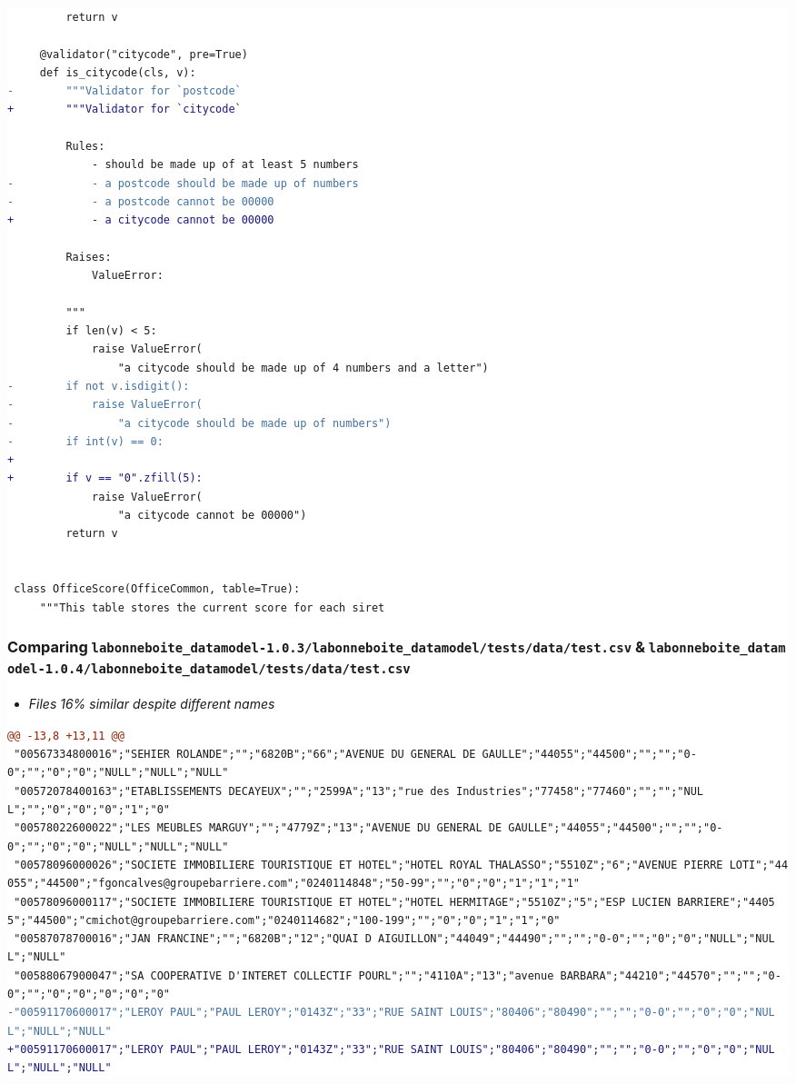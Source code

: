 ```diff
         return v
 
     @validator("citycode", pre=True)
     def is_citycode(cls, v):
-        """Validator for `postcode`
+        """Validator for `citycode`
 
         Rules:
             - should be made up of at least 5 numbers
-            - a postcode should be made up of numbers
-            - a postcode cannot be 00000
+            - a citycode cannot be 00000
 
         Raises:
             ValueError:
 
         """
         if len(v) < 5:
             raise ValueError(
                 "a citycode should be made up of 4 numbers and a letter")
-        if not v.isdigit():
-            raise ValueError(
-                "a citycode should be made up of numbers")
-        if int(v) == 0:
+
+        if v == "0".zfill(5):
             raise ValueError(
                 "a citycode cannot be 00000")
         return v
 
 
 class OfficeScore(OfficeCommon, table=True):
     """This table stores the current score for each siret
```

### Comparing `labonneboite_datamodel-1.0.3/labonneboite_datamodel/tests/data/test.csv` & `labonneboite_datamodel-1.0.4/labonneboite_datamodel/tests/data/test.csv`

 * *Files 16% similar despite different names*

```diff
@@ -13,8 +13,11 @@
 "00567334800016";"SEHIER ROLANDE";"";"6820B";"66";"AVENUE DU GENERAL DE GAULLE";"44055";"44500";"";"";"0-0";"";"0";"0";"NULL";"NULL";"NULL"
 "00572078400163";"ETABLISSEMENTS DECAYEUX";"";"2599A";"13";"rue des Industries";"77458";"77460";"";"";"NULL";"";"0";"0";"0";"1";"0"
 "00578022600022";"LES MEUBLES MARGUY";"";"4779Z";"13";"AVENUE DU GENERAL DE GAULLE";"44055";"44500";"";"";"0-0";"";"0";"0";"NULL";"NULL";"NULL"
 "00578096000026";"SOCIETE IMMOBILIERE TOURISTIQUE ET HOTEL";"HOTEL ROYAL THALASSO";"5510Z";"6";"AVENUE PIERRE LOTI";"44055";"44500";"fgoncalves@groupebarriere.com";"0240114848";"50-99";"";"0";"0";"1";"1";"1"
 "00578096000117";"SOCIETE IMMOBILIERE TOURISTIQUE ET HOTEL";"HOTEL HERMITAGE";"5510Z";"5";"ESP LUCIEN BARRIERE";"44055";"44500";"cmichot@groupebarriere.com";"0240114682";"100-199";"";"0";"0";"1";"1";"0"
 "00587078700016";"JAN FRANCINE";"";"6820B";"12";"QUAI D AIGUILLON";"44049";"44490";"";"";"0-0";"";"0";"0";"NULL";"NULL";"NULL"
 "00588067900047";"SA COOPERATIVE D'INTERET COLLECTIF POURL";"";"4110A";"13";"avenue BARBARA";"44210";"44570";"";"";"0-0";"";"0";"0";"0";"0";"0"
-"00591170600017";"LEROY PAUL";"PAUL LEROY";"0143Z";"33";"RUE SAINT LOUIS";"80406";"80490";"";"";"0-0";"";"0";"0";"NULL";"NULL";"NULL"
+"00591170600017";"LEROY PAUL";"PAUL LEROY";"0143Z";"33";"RUE SAINT LOUIS";"80406";"80490";"";"";"0-0";"";"0";"0";"NULL";"NULL";"NULL"
```